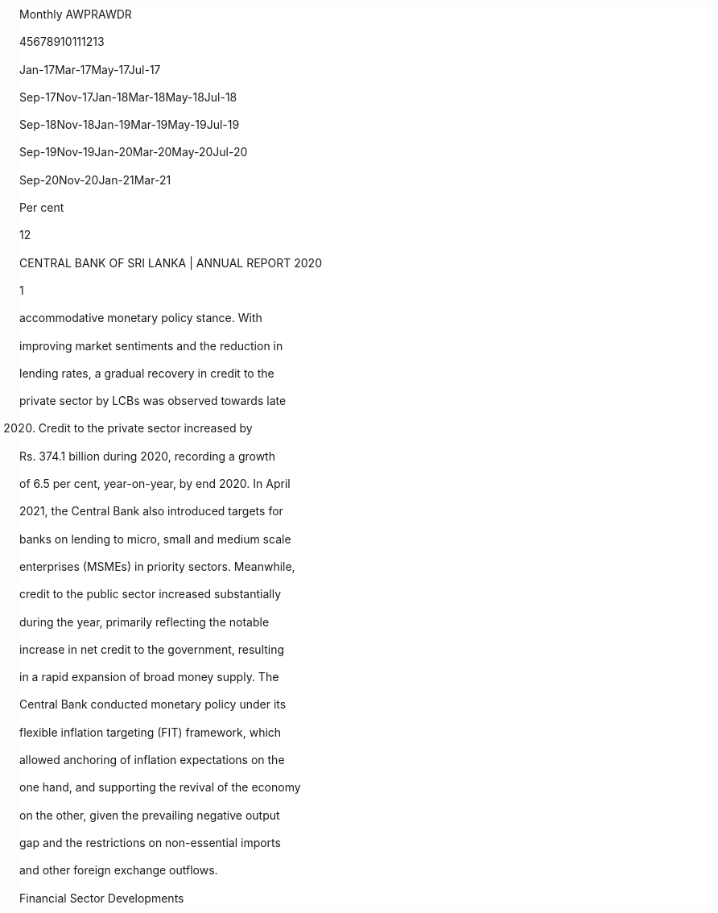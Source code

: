 Monthly AWPRAWDR

45678910111213

Jan-17Mar-17May-17Jul-17

Sep-17Nov-17Jan-18Mar-18May-18Jul-18

Sep-18Nov-18Jan-19Mar-19May-19Jul-19

Sep-19Nov-19Jan-20Mar-20May-20Jul-20

Sep-20Nov-20Jan-21Mar-21

Per cent

12

CENTRAL BANK OF SRI LANKA | ANNUAL REPORT 2020

1

accommodative monetary policy stance. With

improving market sentiments and the reduction in

lending rates, a gradual recovery in credit to the

private sector by LCBs was observed towards late

2020. Credit to the private sector increased by

Rs. 374.1 billion during 2020, recording a growth

of 6.5 per cent, year-on-year, by end 2020. In April

2021, the Central Bank also introduced targets for

banks on lending to micro, small and medium scale

enterprises (MSMEs) in priority sectors. Meanwhile,

credit to the public sector increased substantially

during the year, primarily reflecting the notable

increase in net credit to the government, resulting

in a rapid expansion of broad money supply. The

Central Bank conducted monetary policy under its

flexible inflation targeting (FIT) framework, which

allowed anchoring of inflation expectations on the

one hand, and supporting the revival of the economy

on the other, given the prevailing negative output

gap and the restrictions on non-essential imports

and other foreign exchange outflows.

Financial Sector Developments
